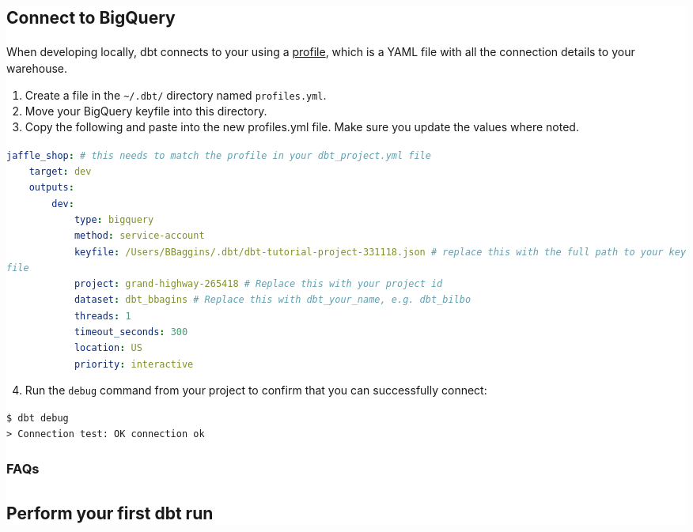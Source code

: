 ## Connect to BigQuery

When developing locally, dbt connects to your <Term id="data-warehouse" /> using a [profile](/docs/core/connect-data-platform/connection-profiles), which is a YAML file with all the connection details to your warehouse.

1. Create a file in the `~/.dbt/` directory named `profiles.yml`.
2. Move your BigQuery keyfile into this directory.
3. Copy the following and paste into the new profiles.yml file. Make sure you update the values where noted.

<File name='profiles.yml'>

```yaml
jaffle_shop: # this needs to match the profile in your dbt_project.yml file
    target: dev
    outputs:
        dev:
            type: bigquery
            method: service-account
            keyfile: /Users/BBaggins/.dbt/dbt-tutorial-project-331118.json # replace this with the full path to your keyfile
            project: grand-highway-265418 # Replace this with your project id
            dataset: dbt_bbagins # Replace this with dbt_your_name, e.g. dbt_bilbo
            threads: 1
            timeout_seconds: 300
            location: US
            priority: interactive
```

</File>

4. Run the `debug` command from your project to confirm that you can successfully connect:

```shell
$ dbt debug
> Connection test: OK connection ok
```

<div style={{maxWidth: '400px'}}>
<Lightbox src="/img/successful-dbt-debug.png" title="A successful dbt debug command" />
</div>

### FAQs

<FAQ path="Warehouse/sample-profiles" alt_header="My data team uses a different data warehouse. What should my profiles.yml file look like for my warehouse?"/>
<FAQ path="Project/separate-profile" />
<FAQ path="Environments/profile-name" />
<FAQ path="Environments/target-names" />
<FAQ path="Environments/profile-env-vars" />

## Perform your first dbt run
